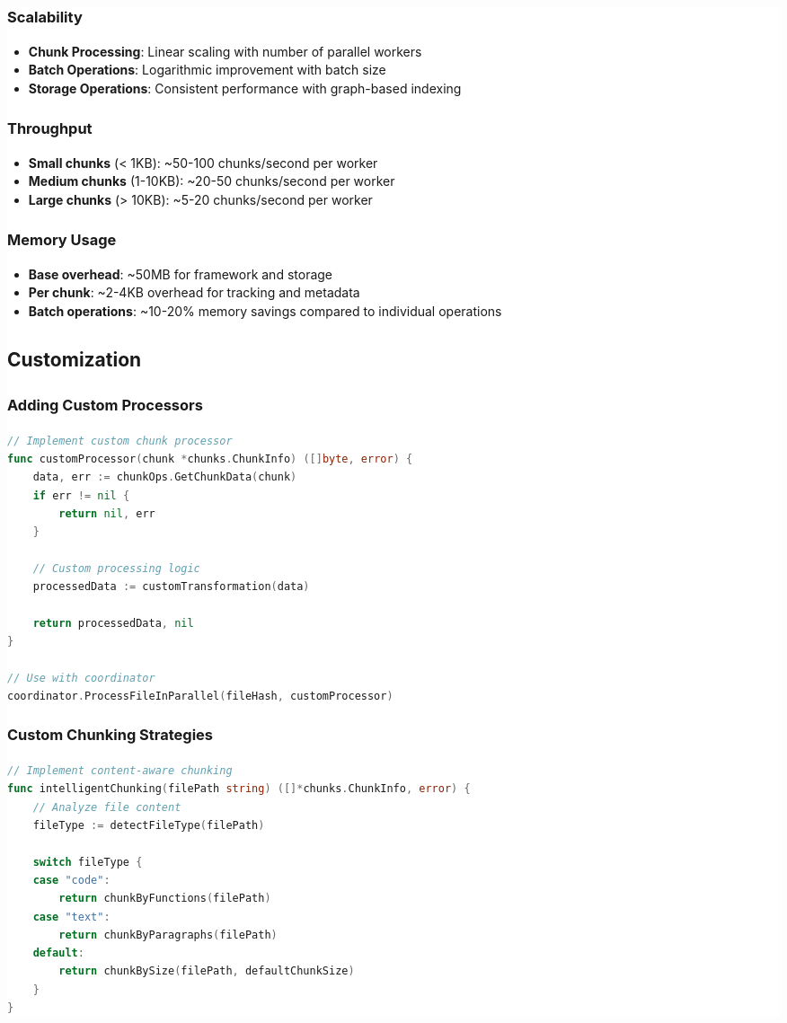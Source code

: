 ### Scalability
- **Chunk Processing**: Linear scaling with number of parallel workers
- **Batch Operations**: Logarithmic improvement with batch size
- **Storage Operations**: Consistent performance with graph-based indexing

### Throughput
- **Small chunks** (< 1KB): ~50-100 chunks/second per worker
- **Medium chunks** (1-10KB): ~20-50 chunks/second per worker
- **Large chunks** (> 10KB): ~5-20 chunks/second per worker

### Memory Usage
- **Base overhead**: ~50MB for framework and storage
- **Per chunk**: ~2-4KB overhead for tracking and metadata
- **Batch operations**: ~10-20% memory savings compared to individual operations

## Customization

### Adding Custom Processors
```go
// Implement custom chunk processor
func customProcessor(chunk *chunks.ChunkInfo) ([]byte, error) {
    data, err := chunkOps.GetChunkData(chunk)
    if err != nil {
        return nil, err
    }

    // Custom processing logic
    processedData := customTransformation(data)

    return processedData, nil
}

// Use with coordinator
coordinator.ProcessFileInParallel(fileHash, customProcessor)
```

### Custom Chunking Strategies
```go
// Implement content-aware chunking
func intelligentChunking(filePath string) ([]*chunks.ChunkInfo, error) {
    // Analyze file content
    fileType := detectFileType(filePath)

    switch fileType {
    case "code":
        return chunkByFunctions(filePath)
    case "text":
        return chunkByParagraphs(filePath)
    default:
        return chunkBySize(filePath, defaultChunkSize)
    }
}
```
